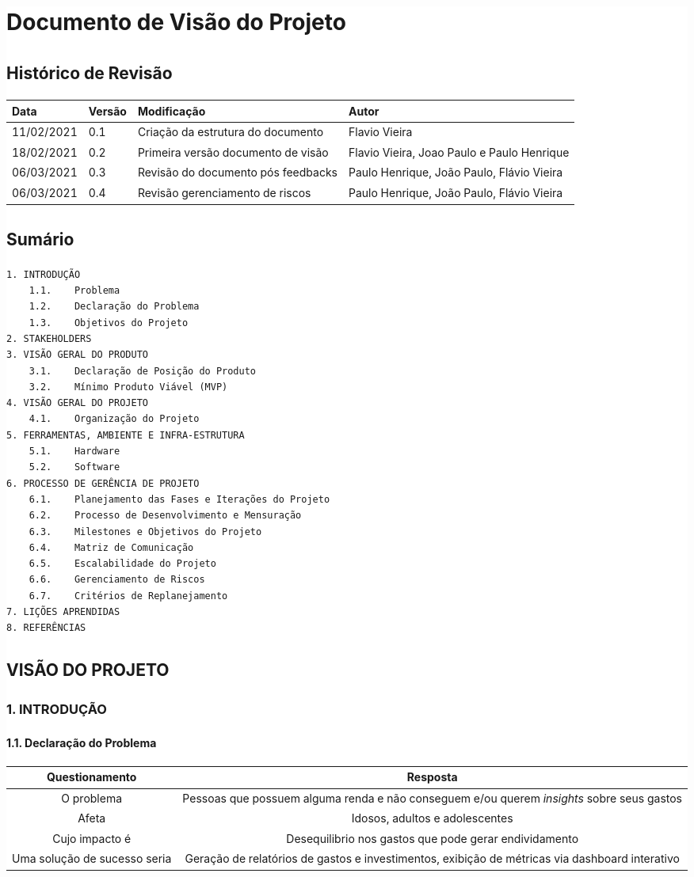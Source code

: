 # Documento de Visão do Projeto
## Histórico de Revisão
| Data   | Versão | Modificação  | Autor  |
| :-- | :-- | :-- | :-- |
| 11/02/2021 | 0.1 | Criação da estrutura do documento |  Flavio Vieira |
| 18/02/2021 | 0.2 | Primeira versão documento de visão |  Flavio Vieira, Joao Paulo e Paulo Henrique|
| 06/03/2021 | 0.3 | Revisão do documento pós feedbacks | Paulo Henrique, João Paulo, Flávio Vieira|  
 06/03/2021 | 0.4 | Revisão gerenciamento de riscos | Paulo Henrique, João Paulo, Flávio Vieira|
    

## Sumário

    1. INTRODUÇÃO    
        1.1.	Problema 
        1.2.	Declaração do Problema  
        1.3.	Objetivos do Projeto
    2. STAKEHOLDERS  
    3. VISÃO GERAL DO PRODUTO  
        3.1.	Declaração de Posição do Produto  
        3.2.	Mínimo Produto Viável (MVP)
    4. VISÃO GERAL DO PROJETO  
        4.1.	Organização do Projeto  
    5. FERRAMENTAS, AMBIENTE E INFRA-ESTRUTURA  
        5.1.	Hardware  
        5.2.	Software
    6. PROCESSO DE GERÊNCIA DE PROJETO  
        6.1.	Planejamento das Fases e Iterações do Projeto  
        6.2.	Processo de Desenvolvimento e Mensuração  
        6.3.	Milestones e Objetivos do Projeto  
        6.4.	Matriz de Comunicação  
        6.5.	Escalabilidade do Projeto  
        6.6.	Gerenciamento de Riscos  
        6.7.	Critérios de Replanejamento  
    7. LIÇÕES APRENDIDAS
    8. REFERÊNCIAS

## VISÃO DO PROJETO

### 1. INTRODUÇÃO  
#### 1.1. Declaração do Problema

| Questionamento | Resposta |
| :--: | :--: |
| O problema  | Pessoas que possuem alguma renda e não conseguem e/ou querem *insights* sobre seus gastos |
| Afeta | Idosos, adultos e adolescentes  |
| Cujo impacto é | Desequilibrio nos gastos que pode gerar endividamento |
| Uma solução de sucesso seria | Geração de relatórios de gastos e investimentos, exibição de métricas via dashboard interativo |  

